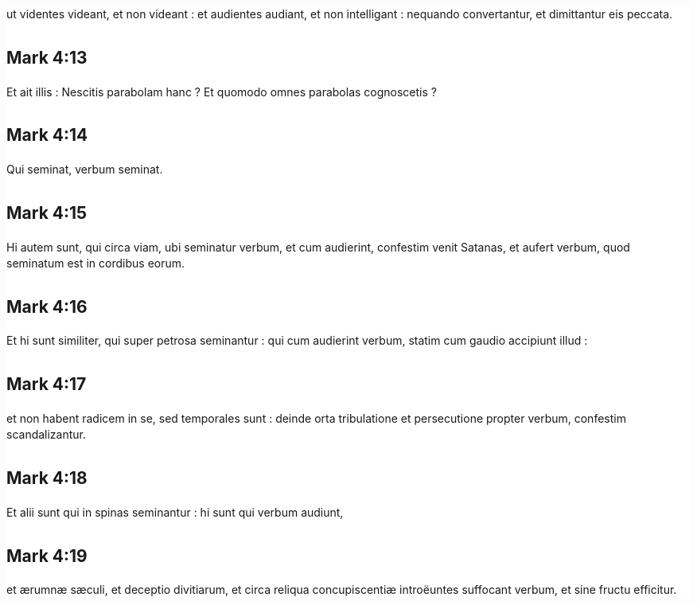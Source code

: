 ut videntes videant, et non videant : et audientes audiant, et non intelligant : nequando convertantur, et dimittantur eis peccata.  


<a id="org828dd1b"></a>

## Mark 4:13

Et ait illis : Nescitis parabolam hanc ? Et quomodo omnes parabolas cognoscetis ?


<a id="orgf86a2b3"></a>

## Mark 4:14

Qui seminat, verbum seminat.


<a id="org4b9c443"></a>

## Mark 4:15

Hi autem sunt, qui circa viam, ubi seminatur verbum, et cum audierint, confestim venit Satanas, et aufert verbum, quod seminatum est in cordibus eorum.


<a id="org19ca117"></a>

## Mark 4:16

Et hi sunt similiter, qui super petrosa seminantur : qui cum audierint verbum, statim cum gaudio accipiunt illud :


<a id="org25d1d16"></a>

## Mark 4:17

et non habent radicem in se, sed temporales sunt : deinde orta tribulatione et persecutione propter verbum, confestim scandalizantur.


<a id="org38fe20e"></a>

## Mark 4:18

Et alii sunt qui in spinas seminantur : hi sunt qui verbum audiunt,


<a id="org3aa4f54"></a>

## Mark 4:19

et ærumnæ sæculi, et deceptio divitiarum, et circa reliqua concupiscentiæ introëuntes suffocant verbum, et sine fructu efficitur.
